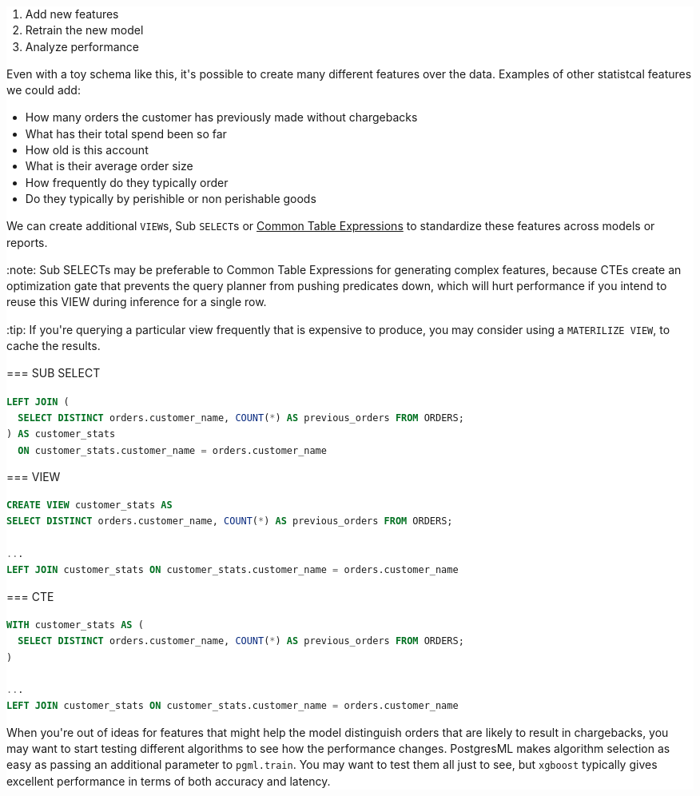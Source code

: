   1) Add new features
  2) Retrain the new model
  3) Analyze performance

Even with a toy schema like this, it's possible to create many different features over the data. Examples of other statistcal features we could add:

- How many orders the customer has previously made without chargebacks
- What has their total spend been so far
- How old is this account
- What is their average order size
- How frequently do they typically order
- Do they typically by perishible or non perishable goods

We can create additional `VIEW`s, Sub `SELECT`s or [Common Table Expressions](https://www.postgresql.org/docs/current/queries-with.html) to standardize these features across models or reports.

:note:
Sub SELECTs may be preferable to Common Table Expressions for generating complex features, because CTEs create an optimization gate that prevents the query planner from pushing predicates down, which will hurt performance if you intend to reuse this VIEW during inference for a single row.

:tip:
If you're querying a particular view frequently that is expensive to produce, you may consider using a `MATERILIZE VIEW`, to cache the results.

=== SUB SELECT

```sql
LEFT JOIN (
  SELECT DISTINCT orders.customer_name, COUNT(*) AS previous_orders FROM ORDERS;
) AS customer_stats
  ON customer_stats.customer_name = orders.customer_name
```

=== VIEW

```sql
CREATE VIEW customer_stats AS 
SELECT DISTINCT orders.customer_name, COUNT(*) AS previous_orders FROM ORDERS;

...
LEFT JOIN customer_stats ON customer_stats.customer_name = orders.customer_name
```

=== CTE

```sql
WITH customer_stats AS ( 
  SELECT DISTINCT orders.customer_name, COUNT(*) AS previous_orders FROM ORDERS;
)

...
LEFT JOIN customer_stats ON customer_stats.customer_name = orders.customer_name
```

When you're out of ideas for features that might help the model distinguish orders that are likely to result in chargebacks, you may want to start testing different algorithms to see how the performance changes. PostgresML makes algorithm selection as easy as passing an additional parameter to `pgml.train`. You may want to test them all just to see, but `xgboost` typically gives excellent performance in terms of both accuracy and latency.
